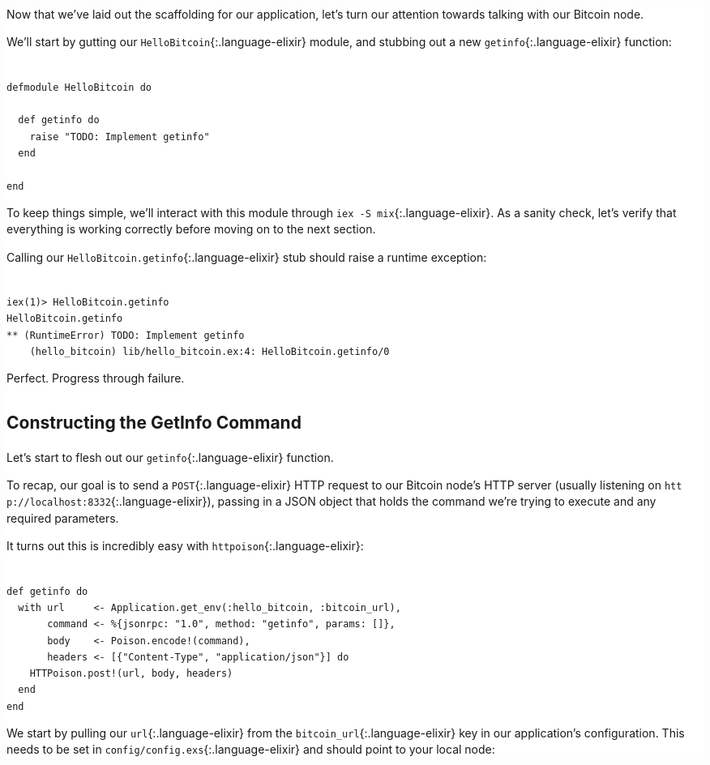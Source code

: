 



Now that we’ve laid out the scaffolding for our application, let’s turn our attention towards talking with our Bitcoin node.

We’ll start by gutting our `HelloBitcoin`{:.language-elixir} module, and stubbing out a new `getinfo`{:.language-elixir} function:

<pre class='language-elixir'><code class='language-elixir'>
defmodule HelloBitcoin do

  def getinfo do
    raise "TODO: Implement getinfo"
  end

end
</code></pre>

To keep things simple, we’ll interact with this module through `iex -S mix`{:.language-elixir}. As a sanity check, let’s verify that everything is working correctly before moving on to the next section.

Calling our `HelloBitcoin.getinfo`{:.language-elixir} stub should raise a runtime exception:

<pre class='language-elixir'><code class='language-elixir'>
iex(1)> HelloBitcoin.getinfo
HelloBitcoin.getinfo
** (RuntimeError) TODO: Implement getinfo
    (hello_bitcoin) lib/hello_bitcoin.ex:4: HelloBitcoin.getinfo/0
</code></pre>

Perfect. Progress through failure.

## Constructing the GetInfo Command

Let’s start to flesh out our `getinfo`{:.language-elixir} function.

To recap, our goal is to send a `POST`{:.language-elixir} HTTP request to our Bitcoin node’s HTTP server (usually listening on `http://localhost:8332`{:.language-elixir}), passing in a JSON object that holds the command we’re trying to execute and any required parameters.

It turns out this is incredibly easy with `httpoison`{:.language-elixir}:

<pre class='language-elixir'><code class='language-elixir'>
def getinfo do
  with url     <- Application.get_env(:hello_bitcoin, :bitcoin_url),
       command <- %{jsonrpc: "1.0", method: "getinfo", params: []},
       body    <- Poison.encode!(command),
       headers <- [{"Content-Type", "application/json"}] do
    HTTPoison.post!(url, body, headers)
  end
end
</code></pre>

We start by pulling our `url`{:.language-elixir} from the `bitcoin_url`{:.language-elixir} key in our application’s configuration. This needs to be set in `config/config.exs`{:.language-elixir} and should point to your local node:
